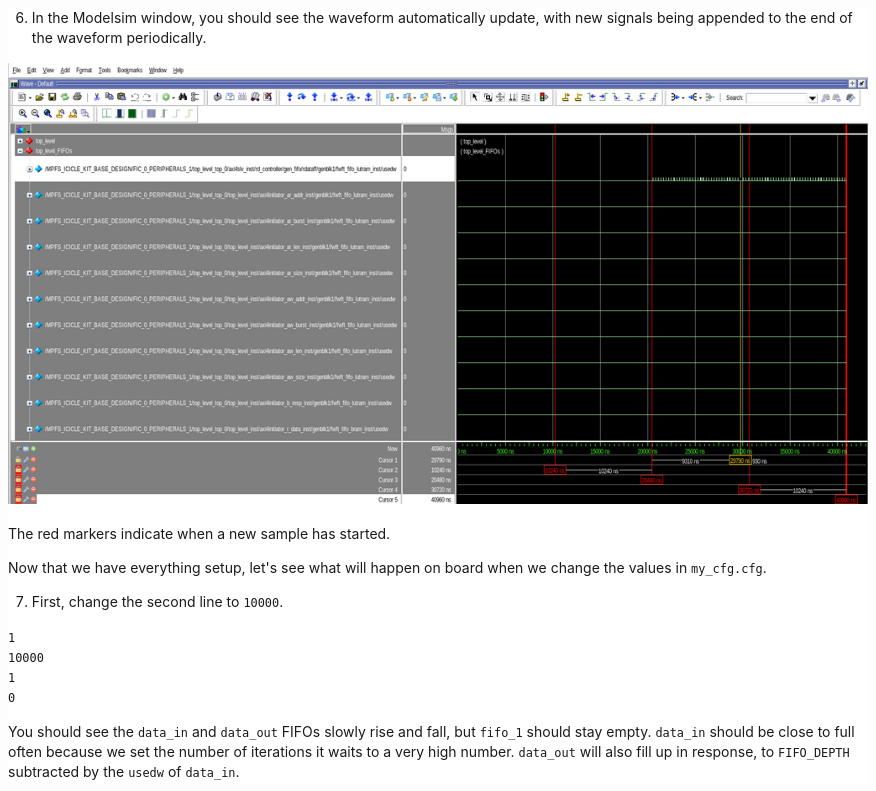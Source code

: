  6. In the Modelsim window, you should see the waveform automatically update, with new signals being appended to the end of the waveform periodically. 

![](images/modelsim_monitoring_mode.png)

The red markers indicate when a new sample has started. 

Now that we have everything setup, let's see what will happen on board when we change the values in `my_cfg.cfg`. <br/>

7. First, change the second line to `10000`. 
```
1
10000
1
0
```

You should see the `data_in` and `data_out` FIFOs slowly rise and fall, but `fifo_1` should stay empty. `data_in` should be close to full often because we set the number of iterations it waits to a very high number. `data_out` will also fill up in response, to `FIFO_DEPTH` subtracted by the `usedw` of `data_in`. 

